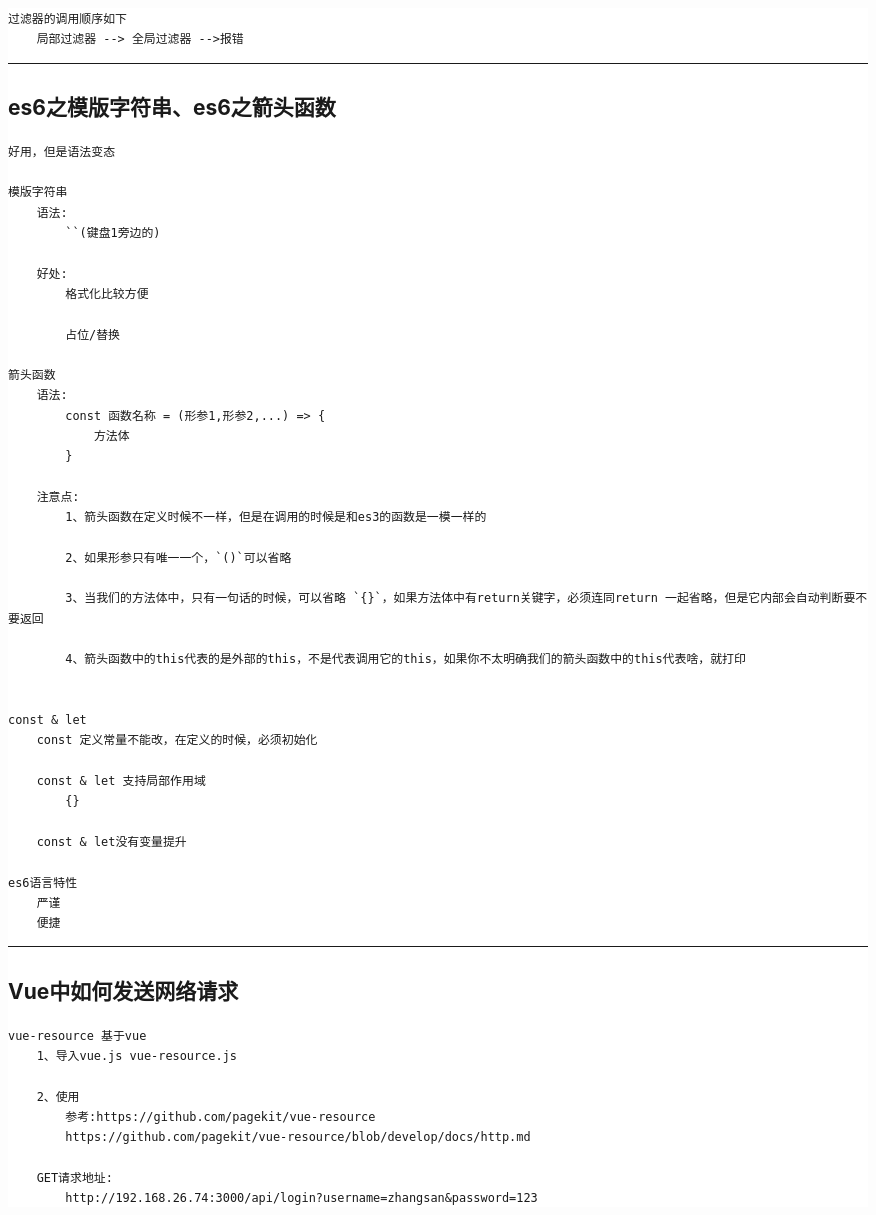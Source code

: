 	过滤器的调用顺序如下
		局部过滤器 --> 全局过滤器 -->报错
		
-------------------------

## es6之模版字符串、es6之箭头函数
	好用，但是语法变态
	
	模版字符串
		语法:
			``(键盘1旁边的)  
		
		好处:
			格式化比较方便
			
			占位/替换
			
	箭头函数
		语法:
			const 函数名称 = (形参1,形参2,...) => {
				方法体
			}
	
		注意点:
			1、箭头函数在定义时候不一样，但是在调用的时候是和es3的函数是一模一样的
			
			2、如果形参只有唯一一个，`()`可以省略
			
			3、当我们的方法体中，只有一句话的时候，可以省略 `{}`，如果方法体中有return关键字，必须连同return 一起省略，但是它内部会自动判断要不要返回
			
			4、箭头函数中的this代表的是外部的this，不是代表调用它的this，如果你不太明确我们的箭头函数中的this代表啥，就打印
			
			
	const & let
		const 定义常量不能改，在定义的时候，必须初始化
		
		const & let 支持局部作用域
			{}
			
		const & let没有变量提升
		
	es6语言特性
		严谨
		便捷
	
-------------------------

## Vue中如何发送网络请求
	vue-resource 基于vue
		1、导入vue.js vue-resource.js
		
		2、使用
			参考:https://github.com/pagekit/vue-resource
			https://github.com/pagekit/vue-resource/blob/develop/docs/http.md
			
		GET请求地址:
			http://192.168.26.74:3000/api/login?username=zhangsan&password=123
			